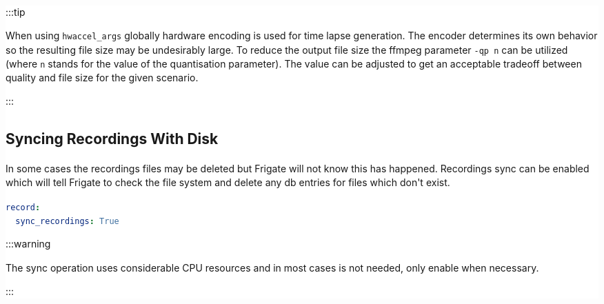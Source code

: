 :::tip

When using `hwaccel_args` globally hardware encoding is used for time lapse generation. The encoder determines its own behavior so the resulting file size may be undesirably large.
To reduce the output file size the ffmpeg parameter `-qp n` can be utilized (where `n` stands for the value of the quantisation parameter). The value can be adjusted to get an acceptable tradeoff between quality and file size for the given scenario.

:::

## Syncing Recordings With Disk

In some cases the recordings files may be deleted but Frigate will not know this has happened. Recordings sync can be enabled which will tell Frigate to check the file system and delete any db entries for files which don't exist.

```yaml
record:
  sync_recordings: True
```

:::warning

The sync operation uses considerable CPU resources and in most cases is not needed, only enable when necessary.

:::
